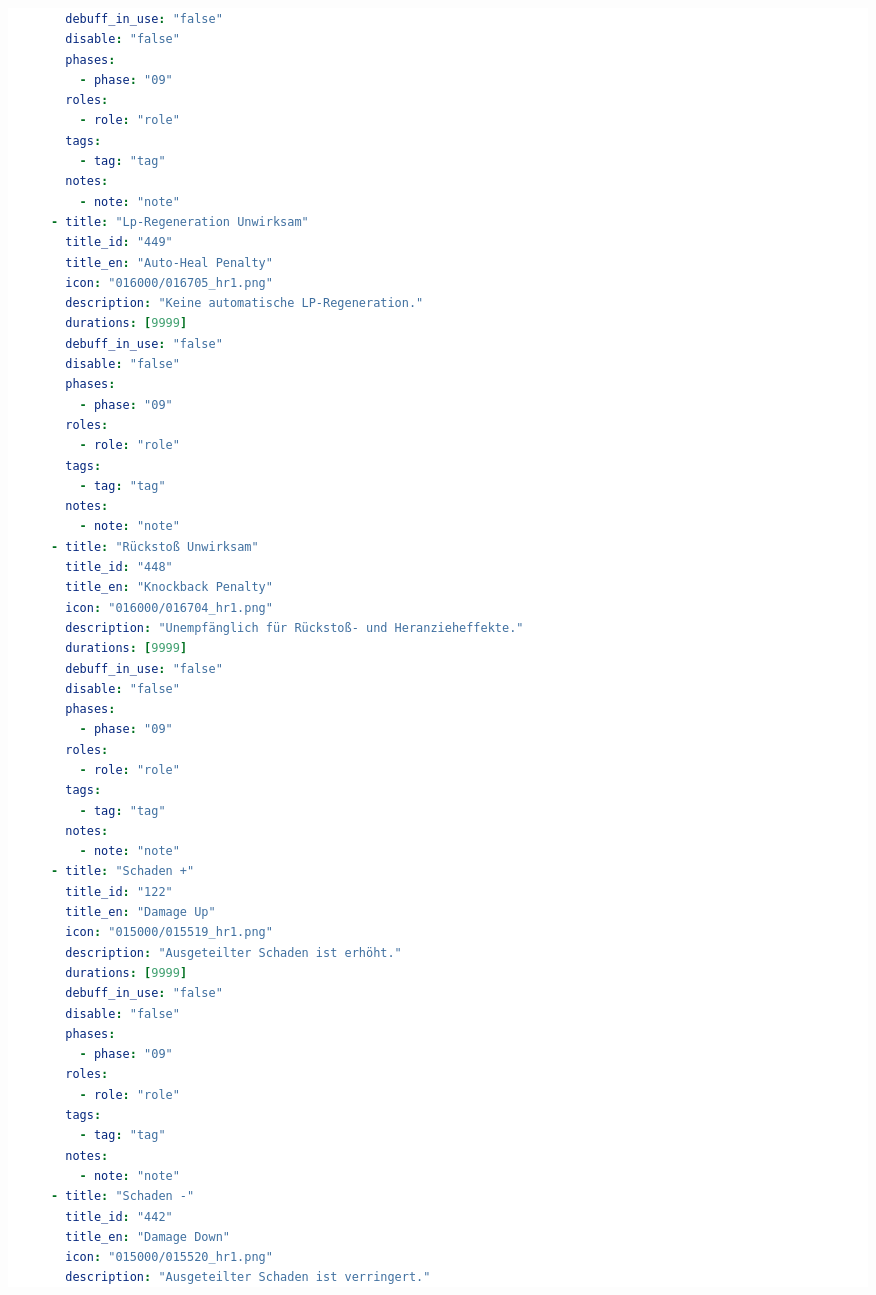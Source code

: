 ```yaml
        debuff_in_use: "false"
        disable: "false"
        phases:
          - phase: "09"
        roles:
          - role: "role"
        tags:
          - tag: "tag"
        notes:
          - note: "note"
      - title: "Lp-Regeneration Unwirksam"
        title_id: "449"
        title_en: "Auto-Heal Penalty"
        icon: "016000/016705_hr1.png"
        description: "Keine automatische LP-Regeneration."
        durations: [9999]
        debuff_in_use: "false"
        disable: "false"
        phases:
          - phase: "09"
        roles:
          - role: "role"
        tags:
          - tag: "tag"
        notes:
          - note: "note"
      - title: "Rückstoß Unwirksam"
        title_id: "448"
        title_en: "Knockback Penalty"
        icon: "016000/016704_hr1.png"
        description: "Unempfänglich für Rückstoß- und Heranzieheffekte."
        durations: [9999]
        debuff_in_use: "false"
        disable: "false"
        phases:
          - phase: "09"
        roles:
          - role: "role"
        tags:
          - tag: "tag"
        notes:
          - note: "note"
      - title: "Schaden +"
        title_id: "122"
        title_en: "Damage Up"
        icon: "015000/015519_hr1.png"
        description: "Ausgeteilter Schaden ist erhöht."
        durations: [9999]
        debuff_in_use: "false"
        disable: "false"
        phases:
          - phase: "09"
        roles:
          - role: "role"
        tags:
          - tag: "tag"
        notes:
          - note: "note"
      - title: "Schaden -"
        title_id: "442"
        title_en: "Damage Down"
        icon: "015000/015520_hr1.png"
        description: "Ausgeteilter Schaden ist verringert."
```